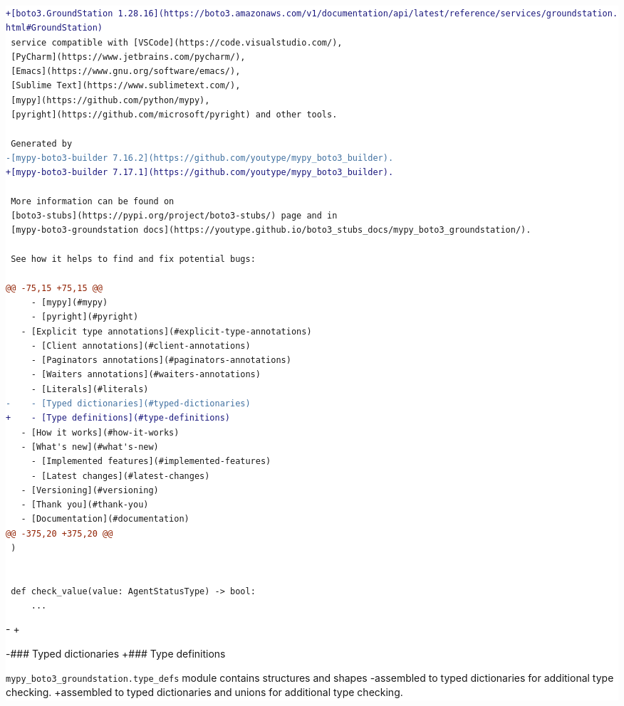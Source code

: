```diff
+[boto3.GroundStation 1.28.16](https://boto3.amazonaws.com/v1/documentation/api/latest/reference/services/groundstation.html#GroundStation)
 service compatible with [VSCode](https://code.visualstudio.com/),
 [PyCharm](https://www.jetbrains.com/pycharm/),
 [Emacs](https://www.gnu.org/software/emacs/),
 [Sublime Text](https://www.sublimetext.com/),
 [mypy](https://github.com/python/mypy),
 [pyright](https://github.com/microsoft/pyright) and other tools.
 
 Generated by
-[mypy-boto3-builder 7.16.2](https://github.com/youtype/mypy_boto3_builder).
+[mypy-boto3-builder 7.17.1](https://github.com/youtype/mypy_boto3_builder).
 
 More information can be found on
 [boto3-stubs](https://pypi.org/project/boto3-stubs/) page and in
 [mypy-boto3-groundstation docs](https://youtype.github.io/boto3_stubs_docs/mypy_boto3_groundstation/).
 
 See how it helps to find and fix potential bugs:
 
@@ -75,15 +75,15 @@
     - [mypy](#mypy)
     - [pyright](#pyright)
   - [Explicit type annotations](#explicit-type-annotations)
     - [Client annotations](#client-annotations)
     - [Paginators annotations](#paginators-annotations)
     - [Waiters annotations](#waiters-annotations)
     - [Literals](#literals)
-    - [Typed dictionaries](#typed-dictionaries)
+    - [Type definitions](#type-definitions)
   - [How it works](#how-it-works)
   - [What's new](#what's-new)
     - [Implemented features](#implemented-features)
     - [Latest changes](#latest-changes)
   - [Versioning](#versioning)
   - [Thank you](#thank-you)
   - [Documentation](#documentation)
@@ -375,20 +375,20 @@
 )
 
 
 def check_value(value: AgentStatusType) -> bool:
     ...
 ```
 
-<a id="typed-dictionaries"></a>
+<a id="type-definitions"></a>
 
-### Typed dictionaries
+### Type definitions
 
 `mypy_boto3_groundstation.type_defs` module contains structures and shapes
-assembled to typed dictionaries for additional type checking.
+assembled to typed dictionaries and unions for additional type checking.
 